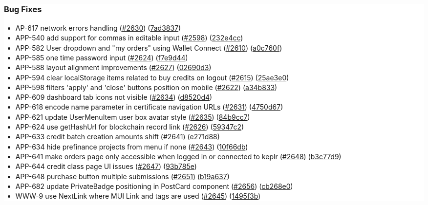 ### Bug Fixes

- AP-617 network errors handling ([#2630](https://github.com/regen-network/regen-web/issues/2630)) ([7ad3837](https://github.com/regen-network/regen-web/commit/7ad383741e3be73af932e311d859b54d429373f6))
- APP-540 add support for commas in editable input ([#2598](https://github.com/regen-network/regen-web/issues/2598)) ([232e4cc](https://github.com/regen-network/regen-web/commit/232e4cc4376e0bd5409dfa885240e2728624d4a6))
- APP-582 User dropdown and "my orders" using Wallet Connect ([#2610](https://github.com/regen-network/regen-web/issues/2610)) ([a0c760f](https://github.com/regen-network/regen-web/commit/a0c760f9f256ad72d6c7016fb660976202d73710))
- APP-585 one time password input ([#2624](https://github.com/regen-network/regen-web/issues/2624)) ([f7e9d44](https://github.com/regen-network/regen-web/commit/f7e9d441a868f4f5aabb092fcb669229bb50e2e3))
- APP-588 layout alignment improvements ([#2627](https://github.com/regen-network/regen-web/issues/2627)) ([02690d3](https://github.com/regen-network/regen-web/commit/02690d3f2a2bb7cf33d53de9150ff7af5eb670f3))
- APP-594 clear localStorage items related to buy credits on logout ([#2615](https://github.com/regen-network/regen-web/issues/2615)) ([25ae3e0](https://github.com/regen-network/regen-web/commit/25ae3e04ea0872ff1bd9e43ea02b418d85173f87))
- APP-598 filters 'apply' and 'close' buttons position on mobile ([#2622](https://github.com/regen-network/regen-web/issues/2622)) ([a34b833](https://github.com/regen-network/regen-web/commit/a34b8338ed9a529821cd2b04e69174b10bd1f4e1))
- APP-609 dashboard tab icons not visible ([#2634](https://github.com/regen-network/regen-web/issues/2634)) ([d8520d4](https://github.com/regen-network/regen-web/commit/d8520d4d69f893ecf76c80c14436a3c3147b4fd5))
- APP-618 encode name parameter in certificate navigation URLs ([#2631](https://github.com/regen-network/regen-web/issues/2631)) ([4750d67](https://github.com/regen-network/regen-web/commit/4750d67aee5dd8ce82987c7dbca5cf9573738f6b))
- APP-621 update UserMenuItem user box avatar style ([#2635](https://github.com/regen-network/regen-web/issues/2635)) ([84b9cc7](https://github.com/regen-network/regen-web/commit/84b9cc743e6e6a2b8fbe42005f516503cfc933a8))
- APP-624 use getHashUrl for blockchain record link ([#2626](https://github.com/regen-network/regen-web/issues/2626)) ([59347c2](https://github.com/regen-network/regen-web/commit/59347c25d3a4188477ffee23273d2fe34c339322))
- APP-633 credit batch creation amounts shift ([#2641](https://github.com/regen-network/regen-web/issues/2641)) ([e271d88](https://github.com/regen-network/regen-web/commit/e271d88a15adbdf0eacd8f351175512d702334c2))
- APP-634 hide prefinance projects from menu if none ([#2643](https://github.com/regen-network/regen-web/issues/2643)) ([10f66db](https://github.com/regen-network/regen-web/commit/10f66db518d6ad59c40c603b84ec5dece00c6760))
- APP-641 make orders page only accessible when logged in or connected to keplr ([#2648](https://github.com/regen-network/regen-web/issues/2648)) ([b3c77d9](https://github.com/regen-network/regen-web/commit/b3c77d9652584bc85a59a233ee77bb4dd21697e7))
- APP-644 credit class page UI issues ([#2647](https://github.com/regen-network/regen-web/issues/2647)) ([93b785e](https://github.com/regen-network/regen-web/commit/93b785e795d188bdb59518001b2a704f157e5c2a))
- APP-648 purchase button multiple submissions ([#2651](https://github.com/regen-network/regen-web/issues/2651)) ([b19a637](https://github.com/regen-network/regen-web/commit/b19a637c9fc6c72c739964dec34533b8b158d65d))
- APP-682 update PrivateBadge positioning in PostCard component ([#2656](https://github.com/regen-network/regen-web/issues/2656)) ([cb268e0](https://github.com/regen-network/regen-web/commit/cb268e0881a022308bdf0147d8b2bdff42be1699))
- WWW-9 use NextLink where MUI Link and <a> tags are used ([#2645](https://github.com/regen-network/regen-web/issues/2645)) ([1495f3b](https://github.com/regen-network/regen-web/commit/1495f3b13ca56551304afc775b61fc9a2f022bbc))

